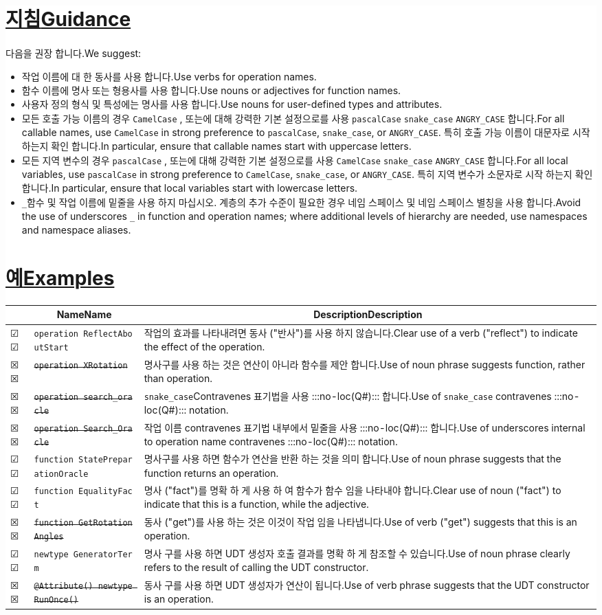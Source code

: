 # <a name="guidance"></a>[<span data-ttu-id="a5fa6-150">지침</span><span class="sxs-lookup"><span data-stu-id="a5fa6-150">Guidance</span></span>](#tab/guidance)

<span data-ttu-id="a5fa6-151">다음을 권장 합니다.</span><span class="sxs-lookup"><span data-stu-id="a5fa6-151">We suggest:</span></span>

- <span data-ttu-id="a5fa6-152">작업 이름에 대 한 동사를 사용 합니다.</span><span class="sxs-lookup"><span data-stu-id="a5fa6-152">Use verbs for operation names.</span></span>
- <span data-ttu-id="a5fa6-153">함수 이름에 명사 또는 형용사를 사용 합니다.</span><span class="sxs-lookup"><span data-stu-id="a5fa6-153">Use nouns or adjectives for function names.</span></span>
- <span data-ttu-id="a5fa6-154">사용자 정의 형식 및 특성에는 명사를 사용 합니다.</span><span class="sxs-lookup"><span data-stu-id="a5fa6-154">Use nouns for user-defined types and attributes.</span></span>
- <span data-ttu-id="a5fa6-155">모든 호출 가능 이름의 경우 `CamelCase` , 또는에 대해 강력한 기본 설정으로를 사용 `pascalCase` `snake_case` `ANGRY_CASE` 합니다.</span><span class="sxs-lookup"><span data-stu-id="a5fa6-155">For all callable names, use `CamelCase` in strong preference to `pascalCase`, `snake_case`, or `ANGRY_CASE`.</span></span> <span data-ttu-id="a5fa6-156">특히 호출 가능 이름이 대문자로 시작 하는지 확인 합니다.</span><span class="sxs-lookup"><span data-stu-id="a5fa6-156">In particular, ensure that callable names start with uppercase letters.</span></span>
- <span data-ttu-id="a5fa6-157">모든 지역 변수의 경우 `pascalCase` , 또는에 대해 강력한 기본 설정으로를 사용 `CamelCase` `snake_case` `ANGRY_CASE` 합니다.</span><span class="sxs-lookup"><span data-stu-id="a5fa6-157">For all local variables, use `pascalCase` in strong preference to `CamelCase`, `snake_case`, or `ANGRY_CASE`.</span></span> <span data-ttu-id="a5fa6-158">특히 지역 변수가 소문자로 시작 하는지 확인 합니다.</span><span class="sxs-lookup"><span data-stu-id="a5fa6-158">In particular, ensure that local variables start with lowercase letters.</span></span>
- <span data-ttu-id="a5fa6-159">`_`함수 및 작업 이름에 밑줄을 사용 하지 마십시오. 계층의 추가 수준이 필요한 경우 네임 스페이스 및 네임 스페이스 별칭을 사용 합니다.</span><span class="sxs-lookup"><span data-stu-id="a5fa6-159">Avoid the use of underscores `_` in function and operation names; where additional levels of hierarchy are needed, use namespaces and namespace aliases.</span></span>

# <a name="examples"></a>[<span data-ttu-id="a5fa6-160">예</span><span class="sxs-lookup"><span data-stu-id="a5fa6-160">Examples</span></span>](#tab/examples)

| &nbsp;  | <span data-ttu-id="a5fa6-161">Name</span><span class="sxs-lookup"><span data-stu-id="a5fa6-161">Name</span></span> | <span data-ttu-id="a5fa6-162">Description</span><span class="sxs-lookup"><span data-stu-id="a5fa6-162">Description</span></span> |
|---|------|-------------|
| <span data-ttu-id="a5fa6-163">☑</span><span class="sxs-lookup"><span data-stu-id="a5fa6-163">☑</span></span> | `operation ReflectAboutStart` | <span data-ttu-id="a5fa6-164">작업의 효과를 나타내려면 동사 ("반사")를 사용 하지 않습니다.</span><span class="sxs-lookup"><span data-stu-id="a5fa6-164">Clear use of a verb ("reflect") to indicate the effect of the operation.</span></span> |
| <span data-ttu-id="a5fa6-165">☒</span><span class="sxs-lookup"><span data-stu-id="a5fa6-165">☒</span></span> | <s>`operation XRotation`</s> | <span data-ttu-id="a5fa6-166">명사구를 사용 하는 것은 연산이 아니라 함수를 제안 합니다.</span><span class="sxs-lookup"><span data-stu-id="a5fa6-166">Use of noun phrase suggests function, rather than operation.</span></span> |
| <span data-ttu-id="a5fa6-167">☒</span><span class="sxs-lookup"><span data-stu-id="a5fa6-167">☒</span></span> | <s>`operation search_oracle`</s> | <span data-ttu-id="a5fa6-168">`snake_case`Contravenes 표기법을 사용 :::no-loc(Q#)::: 합니다.</span><span class="sxs-lookup"><span data-stu-id="a5fa6-168">Use of `snake_case` contravenes :::no-loc(Q#)::: notation.</span></span> |
| <span data-ttu-id="a5fa6-169">☒</span><span class="sxs-lookup"><span data-stu-id="a5fa6-169">☒</span></span> | <s>`operation Search_Oracle`</s> | <span data-ttu-id="a5fa6-170">작업 이름 contravenes 표기법 내부에서 밑줄을 사용 :::no-loc(Q#)::: 합니다.</span><span class="sxs-lookup"><span data-stu-id="a5fa6-170">Use of underscores internal to operation name contravenes :::no-loc(Q#)::: notation.</span></span> |
| <span data-ttu-id="a5fa6-171">☑</span><span class="sxs-lookup"><span data-stu-id="a5fa6-171">☑</span></span> | `function StatePreparationOracle` | <span data-ttu-id="a5fa6-172">명사구를 사용 하면 함수가 연산을 반환 하는 것을 의미 합니다.</span><span class="sxs-lookup"><span data-stu-id="a5fa6-172">Use of noun phrase suggests that the function returns an operation.</span></span> |
| <span data-ttu-id="a5fa6-173">☑</span><span class="sxs-lookup"><span data-stu-id="a5fa6-173">☑</span></span> | `function EqualityFact` | <span data-ttu-id="a5fa6-174">명사 ("fact")를 명확 하 게 사용 하 여 함수가 함수 임을 나타내야 합니다.</span><span class="sxs-lookup"><span data-stu-id="a5fa6-174">Clear use of noun ("fact") to indicate that this is a function, while the adjective.</span></span> |
| <span data-ttu-id="a5fa6-175">☒</span><span class="sxs-lookup"><span data-stu-id="a5fa6-175">☒</span></span> | <s>`function GetRotationAngles`</s> | <span data-ttu-id="a5fa6-176">동사 ("get")를 사용 하는 것은 이것이 작업 임을 나타냅니다.</span><span class="sxs-lookup"><span data-stu-id="a5fa6-176">Use of verb ("get") suggests that this is an operation.</span></span> |
| <span data-ttu-id="a5fa6-177">☑</span><span class="sxs-lookup"><span data-stu-id="a5fa6-177">☑</span></span> | `newtype GeneratorTerm` | <span data-ttu-id="a5fa6-178">명사 구를 사용 하면 UDT 생성자 호출 결과를 명확 하 게 참조할 수 있습니다.</span><span class="sxs-lookup"><span data-stu-id="a5fa6-178">Use of noun phrase clearly refers to the result of calling the UDT constructor.</span></span> |
| <span data-ttu-id="a5fa6-179">☒</span><span class="sxs-lookup"><span data-stu-id="a5fa6-179">☒</span></span> | <s>`@Attribute() newtype RunOnce()`</s> | <span data-ttu-id="a5fa6-180">동사 구를 사용 하면 UDT 생성자가 연산이 됩니다.</span><span class="sxs-lookup"><span data-stu-id="a5fa6-180">Use of verb phrase suggests that the UDT constructor is an operation.</span></span> |